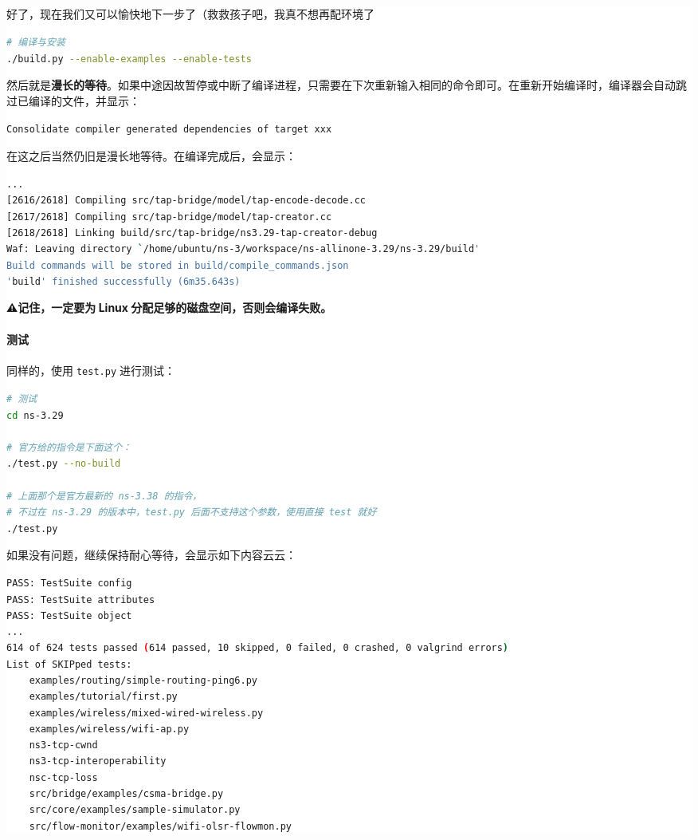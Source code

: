 好了，现在我们又可以愉快地下一步了（救救孩子吧，我真不想再配环境了

```bash
# 编译与安装
./build.py --enable-examples --enable-tests
```

然后就是**漫长的等待**。如果中途因故暂停或中断了编译进程，只需要在下次重新输入相同的命令即可。在重新开始编译时，编译器会自动跳过已编译的文件，并显示：

```bash
Consolidate compiler generated dependencies of target xxx
```

在这之后当然仍旧是漫长地等待。在编译完成后，会显示：

```bash
...
[2616/2618] Compiling src/tap-bridge/model/tap-encode-decode.cc
[2617/2618] Compiling src/tap-bridge/model/tap-creator.cc
[2618/2618] Linking build/src/tap-bridge/ns3.29-tap-creator-debug
Waf: Leaving directory `/home/ubuntu/ns-3/workspace/ns-allinone-3.29/ns-3.29/build'
Build commands will be stored in build/compile_commands.json
'build' finished successfully (6m35.643s)
```

**⚠️记住，一定要为 Linux 分配足够的磁盘空间，否则会编译失败。**

#### 测试

同样的，使用 `test.py` 进行测试：

```bash
# 测试
cd ns-3.29

# 官方给的指令是下面这个：
./test.py --no-build

# 上面那个是官方最新的 ns-3.38 的指令，
# 不过在 ns-3.29 的版本中，test.py 后面不支持这个参数，使用直接 test 就好
./test.py
```

如果没有问题，继续保持耐心等待，会显示如下内容云云：

```bash
PASS: TestSuite config
PASS: TestSuite attributes
PASS: TestSuite object
...
614 of 624 tests passed (614 passed, 10 skipped, 0 failed, 0 crashed, 0 valgrind errors)
List of SKIPped tests:
    examples/routing/simple-routing-ping6.py
    examples/tutorial/first.py
    examples/wireless/mixed-wired-wireless.py
    examples/wireless/wifi-ap.py
    ns3-tcp-cwnd
    ns3-tcp-interoperability
    nsc-tcp-loss
    src/bridge/examples/csma-bridge.py
    src/core/examples/sample-simulator.py
    src/flow-monitor/examples/wifi-olsr-flowmon.py
```
